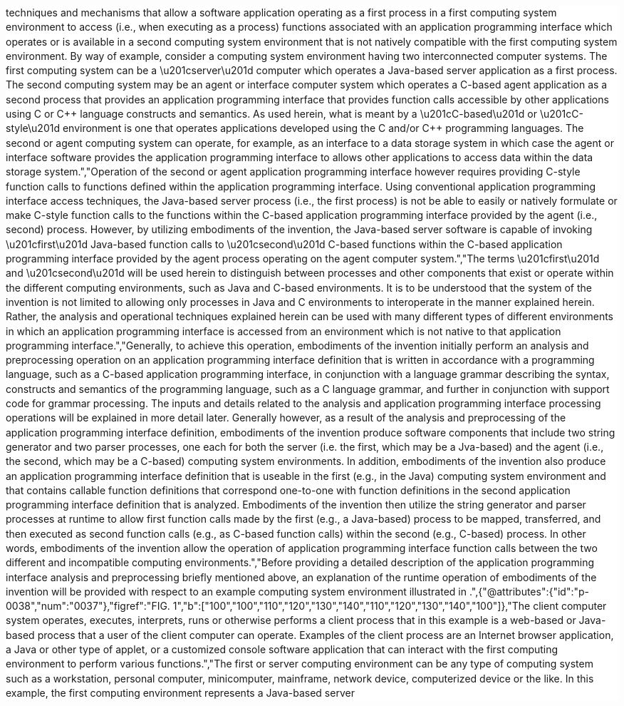 techniques and mechanisms that allow a software application operating as a first process in a first computing system environment to access (i.e., when executing as a process) functions associated with an application programming interface which operates or is available in a second computing system environment that is not natively compatible with the first computing system environment. By way of example, consider a computing system environment having two interconnected computer systems. The first computing system can be a \u201cserver\u201d computer which operates a Java-based server application as a first process. The second computing system may be an agent or interface computer system which operates a C-based agent application as a second process that provides an application programming interface that provides function calls accessible by other applications using C or C++ language constructs and semantics. As used herein, what is meant by a \u201cC-based\u201d or \u201cC-style\u201d environment is one that operates applications developed using the C and\/or C++ programming languages. The second or agent computing system can operate, for example, as an interface to a data storage system in which case the agent or interface software provides the application programming interface to allows other applications to access data within the data storage system.","Operation of the second or agent application programming interface however requires providing C-style function calls to functions defined within the application programming interface. Using conventional application programming interface access techniques, the Java-based server process (i.e., the first process) is not be able to easily or natively formulate or make C-style function calls to the functions within the C-based application programming interface provided by the agent (i.e., second) process. However, by utilizing embodiments of the invention, the Java-based server software is capable of invoking \u201cfirst\u201d Java-based function calls to \u201csecond\u201d C-based functions within the C-based application programming interface provided by the agent process operating on the agent computer system.","The terms \u201cfirst\u201d and \u201csecond\u201d will be used herein to distinguish between processes and other components that exist or operate within the different computing environments, such as Java and C-based environments. It is to be understood that the system of the invention is not limited to allowing only processes in Java and C environments to interoperate in the manner explained herein. Rather, the analysis and operational techniques explained herein can be used with many different types of different environments in which an application programming interface is accessed from an environment which is not native to that application programming interface.","Generally, to achieve this operation, embodiments of the invention initially perform an analysis and preprocessing operation on an application programming interface definition that is written in accordance with a programming language, such as a C-based application programming interface, in conjunction with a language grammar describing the syntax, constructs and semantics of the programming language, such as a C language grammar, and further in conjunction with support code for grammar processing. The inputs and details related to the analysis and application programming interface processing operations will be explained in more detail later. Generally however, as a result of the analysis and preprocessing of the application programming interface definition, embodiments of the invention produce software components that include two string generator and two parser processes, one each for both the server (i.e. the first, which may be a Jva-based) and the agent (i.e., the second, which may be a C-based) computing system environments. In addition, embodiments of the invention also produce an application programming interface definition that is useable in the first (e.g., in the Java) computing system environment and that contains callable function definitions that correspond one-to-one with function definitions in the second application programming interface definition that is analyzed. Embodiments of the invention then utilize the string generator and parser processes at runtime to allow first function calls made by the first (e.g., a Java-based) process to be mapped, transferred, and then executed as second function calls (e.g., as C-based function calls) within the second (e.g., C-based) process. In other words, embodiments of the invention allow the operation of application programming interface function calls between the two different and incompatible computing environments.","Before providing a detailed description of the application programming interface analysis and preprocessing briefly mentioned above, an explanation of the runtime operation of embodiments of the invention will be provided with respect to an example computing system environment illustrated in .",{"@attributes":{"id":"p-0038","num":"0037"},"figref":"FIG. 1","b":["100","100","110","120","130","140","110","120","130","140","100"]},"The client computer system  operates, executes, interprets, runs or otherwise performs a client process  that in this example is a web-based or Java-based process that a user of the client computer  can operate. Examples of the client process  are an Internet browser application, a Java or other type of applet, or a customized console software application that can interact with the first computing environment  to perform various functions.","The first or server computing environment  can be any type of computing system such as a workstation, personal computer, minicomputer, mainframe, network device, computerized device or the like. In this example, the first computing environment  represents a Java-based server
